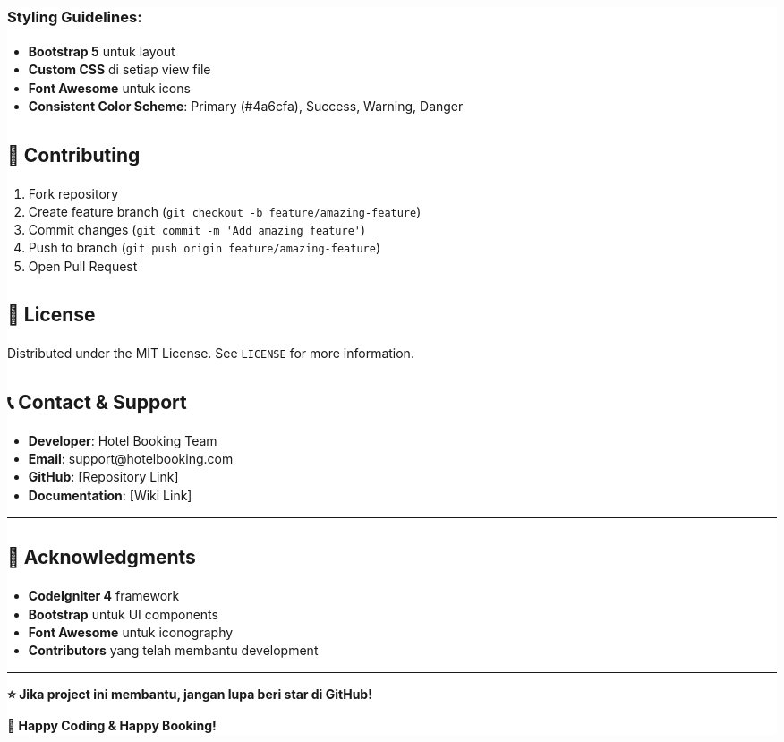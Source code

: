 ### Styling Guidelines:
- **Bootstrap 5** untuk layout
- **Custom CSS** di setiap view file
- **Font Awesome** untuk icons
- **Consistent Color Scheme**: Primary (#4a6cfa), Success, Warning, Danger

## 🤝 Contributing

1. Fork repository
2. Create feature branch (`git checkout -b feature/amazing-feature`)
3. Commit changes (`git commit -m 'Add amazing feature'`)
4. Push to branch (`git push origin feature/amazing-feature`)
5. Open Pull Request

## 📄 License

Distributed under the MIT License. See `LICENSE` for more information.

## 📞 Contact & Support

- **Developer**: Hotel Booking Team
- **Email**: support@hotelbooking.com
- **GitHub**: [Repository Link]
- **Documentation**: [Wiki Link]

---

## 🎉 Acknowledgments

- **CodeIgniter 4** framework
- **Bootstrap** untuk UI components  
- **Font Awesome** untuk iconography
- **Contributors** yang telah membantu development

---

**⭐ Jika project ini membantu, jangan lupa beri star di GitHub!**

**🚀 Happy Coding & Happy Booking!**
